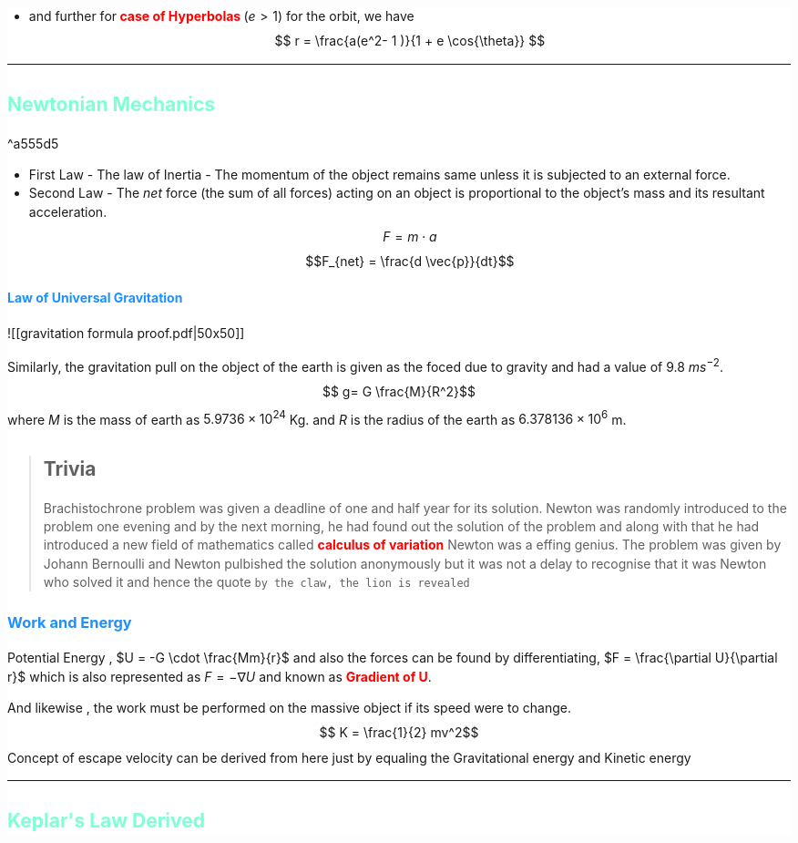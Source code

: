 + and further for<b style = "color:red"> case of Hyperbolas </b>  $(e > 1)$ for the orbit, we have 
$$ r = \frac{a(e^2- 1 )}{1 +  e \cos{\theta}} $$ 

<hr>




## <span  style = "color:AquaMarine">Newtonian Mechanics</span>

^a555d5
+ First Law - The law of Inertia - The momentum of the object remains same unless it is subjected to an external force. 
+ Second Law - The <em>net</em> force (the sum of all forces) acting on an object is proportional to the object’s mass and its resultant acceleration. $$F = m \cdot a$$ $$F_{net} = \frac{d \vec{p}}{dt}$$

#### <span  style = "color:dodgerblue">Law of Universal Gravitation</span>
![[gravitation formula proof.pdf|50x50]]

Similarly, the gravitation pull on the object of the earth is given as the foced due to gravity and had a value of $9.8 \ ms^{-2}$. $$ g= G \frac{M}{R^2}$$ where $M$ is the mass of earth as $5.9736 \times 10^{24}$  Kg. 
and $R$ is the radius of the earth as $6.378136 \times 10^6$ m.

> ## Trivia
> Brachistochrone problem was given a deadline of one and half year for its solution. Newton was randomly introduced to the problem one evening and by the next morning, he had found out the solution of the problem and along with that he had introduced a new field of mathematics called <b style = "color:red">calculus of variation</b>
> Newton was a effing genius. 
> The problem was given by Johann Bernoulli and Newton pulbished the solution anonymously but it was not a delay to recognise that it was Newton who solved it and hence the quote `by the claw, the lion is revealed`


### <span  style = "color:dodgerblue">Work and Energy </span>
Potential Energy , $U = -G \cdot \frac{Mm}{r}$ 
and also the forces can be found by differentiating, $F = \frac{\partial U}{\partial r}$ which is also represented as $F = -\nabla U$ and known as <b style = "color:red">Gradient of U</b>.

And likewise , the work  must be performed on the massive object if its speed were to change. 
$$ K = \frac{1}{2} mv^2$$
Concept of escape velocity can be derived from here just by equaling the Gravitational energy and Kinetic energy
<hr>

## <span  style = "color:AquaMarine">Keplar's Law Derived</span>
